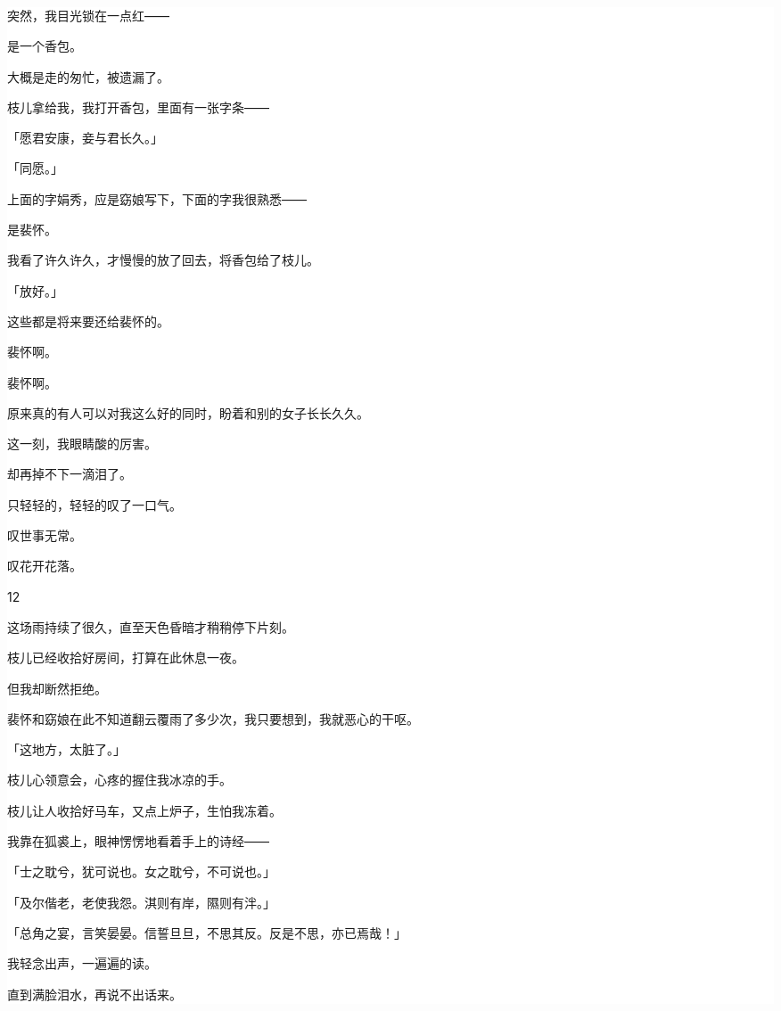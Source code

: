 突然，我目光锁在一点红——

是一个香包。

大概是走的匆忙，被遗漏了。

枝儿拿给我，我打开香包，里面有一张字条——

「愿君安康，妾与君长久。」

「同愿。」

上面的字娟秀，应是窈娘写下，下面的字我很熟悉——

是裴怀。

我看了许久许久，才慢慢的放了回去，将香包给了枝儿。

「放好。」

这些都是将来要还给裴怀的。

裴怀啊。

裴怀啊。

原来真的有人可以对我这么好的同时，盼着和别的女子长长久久。

这一刻，我眼睛酸的厉害。

却再掉不下一滴泪了。

只轻轻的，轻轻的叹了一口气。

叹世事无常。

叹花开花落。

12

这场雨持续了很久，直至天色昏暗才稍稍停下片刻。

枝儿已经收拾好房间，打算在此休息一夜。

但我却断然拒绝。

裴怀和窈娘在此不知道翻云覆雨了多少次，我只要想到，我就恶心的干呕。

「这地方，太脏了。」

枝儿心领意会，心疼的握住我冰凉的手。

枝儿让人收拾好马车，又点上炉子，生怕我冻着。

我靠在狐裘上，眼神愣愣地看着手上的诗经——

「士之耽兮，犹可说也。女之耽兮，不可说也。」

「及尔偕老，老使我怨。淇则有岸，隰则有泮。」

「总角之宴，言笑晏晏。信誓旦旦，不思其反。反是不思，亦已焉哉！」

我轻念出声，一遍遍的读。

直到满脸泪水，再说不出话来。
